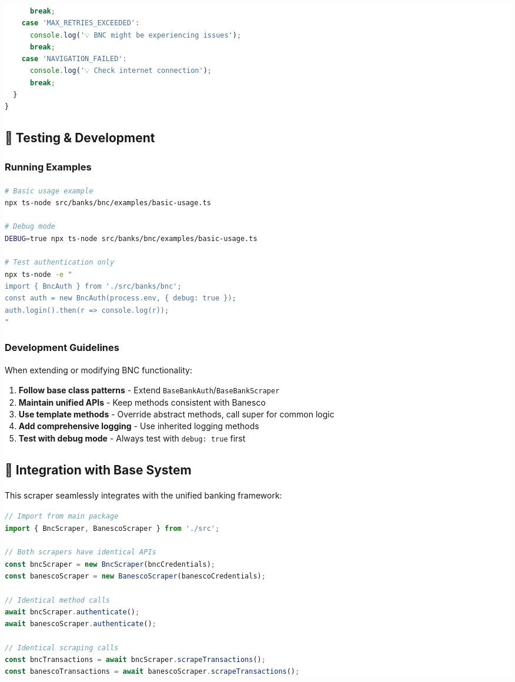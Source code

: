 ```typescript
      break;
    case 'MAX_RETRIES_EXCEEDED':
      console.log('💡 BNC might be experiencing issues');
      break;
    case 'NAVIGATION_FAILED':
      console.log('💡 Check internet connection');
      break;
  }
}
```

## 🧪 Testing & Development

### Running Examples

```bash
# Basic usage example
npx ts-node src/banks/bnc/examples/basic-usage.ts

# Debug mode
DEBUG=true npx ts-node src/banks/bnc/examples/basic-usage.ts

# Test authentication only
npx ts-node -e "
import { BncAuth } from './src/banks/bnc';
const auth = new BncAuth(process.env, { debug: true });
auth.login().then(r => console.log(r));
"
```

### Development Guidelines

When extending or modifying BNC functionality:

1. **Follow base class patterns** - Extend `BaseBankAuth`/`BaseBankScraper`
2. **Maintain unified APIs** - Keep methods consistent with Banesco
3. **Use template methods** - Override abstract methods, call super for common logic
4. **Add comprehensive logging** - Use inherited logging methods
5. **Test with debug mode** - Always test with `debug: true` first

## 🔗 Integration with Base System

This scraper seamlessly integrates with the unified banking framework:

```typescript
// Import from main package
import { BncScraper, BanescoScraper } from './src';

// Both scrapers have identical APIs
const bncScraper = new BncScraper(bncCredentials);
const banescoScraper = new BanescoScraper(banescoCredentials);

// Identical method calls
await bncScraper.authenticate();
await banescoScraper.authenticate();

// Identical scraping calls  
const bncTransactions = await bncScraper.scrapeTransactions();
const banescoTransactions = await banescoScraper.scrapeTransactions();
```
